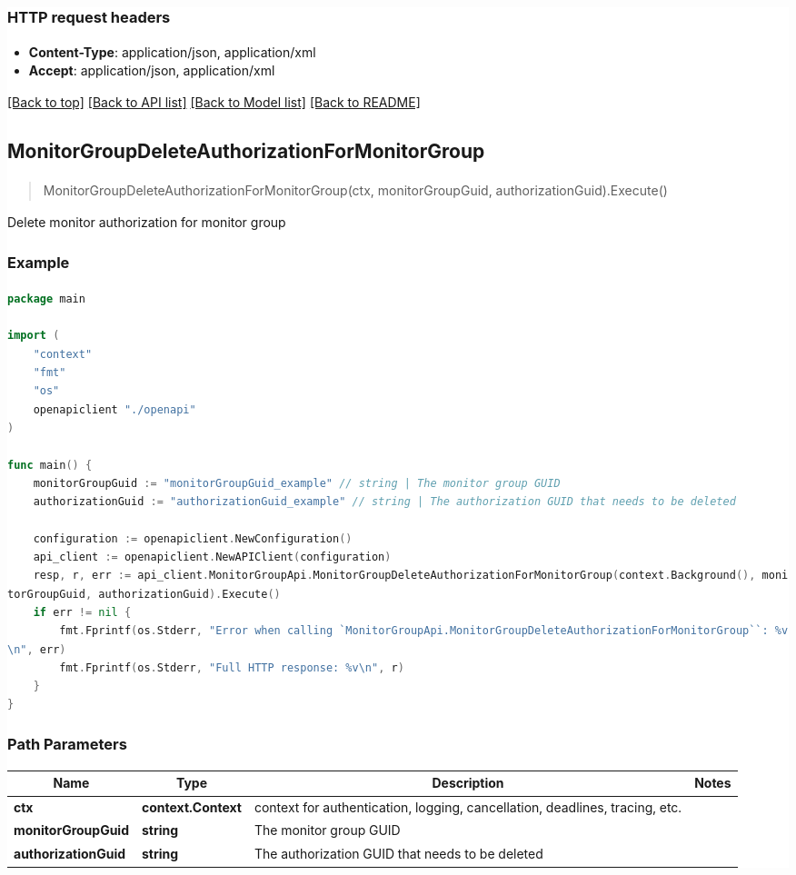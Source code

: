 ### HTTP request headers

- **Content-Type**: application/json, application/xml
- **Accept**: application/json, application/xml

[[Back to top]](#) [[Back to API list]](../README.md#documentation-for-api-endpoints)
[[Back to Model list]](../README.md#documentation-for-models)
[[Back to README]](../README.md)


## MonitorGroupDeleteAuthorizationForMonitorGroup

> MonitorGroupDeleteAuthorizationForMonitorGroup(ctx, monitorGroupGuid, authorizationGuid).Execute()

Delete monitor authorization for monitor group

### Example

```go
package main

import (
    "context"
    "fmt"
    "os"
    openapiclient "./openapi"
)

func main() {
    monitorGroupGuid := "monitorGroupGuid_example" // string | The monitor group GUID
    authorizationGuid := "authorizationGuid_example" // string | The authorization GUID that needs to be deleted

    configuration := openapiclient.NewConfiguration()
    api_client := openapiclient.NewAPIClient(configuration)
    resp, r, err := api_client.MonitorGroupApi.MonitorGroupDeleteAuthorizationForMonitorGroup(context.Background(), monitorGroupGuid, authorizationGuid).Execute()
    if err != nil {
        fmt.Fprintf(os.Stderr, "Error when calling `MonitorGroupApi.MonitorGroupDeleteAuthorizationForMonitorGroup``: %v\n", err)
        fmt.Fprintf(os.Stderr, "Full HTTP response: %v\n", r)
    }
}
```

### Path Parameters


Name | Type | Description  | Notes
------------- | ------------- | ------------- | -------------
**ctx** | **context.Context** | context for authentication, logging, cancellation, deadlines, tracing, etc.
**monitorGroupGuid** | **string** | The monitor group GUID | 
**authorizationGuid** | **string** | The authorization GUID that needs to be deleted | 
